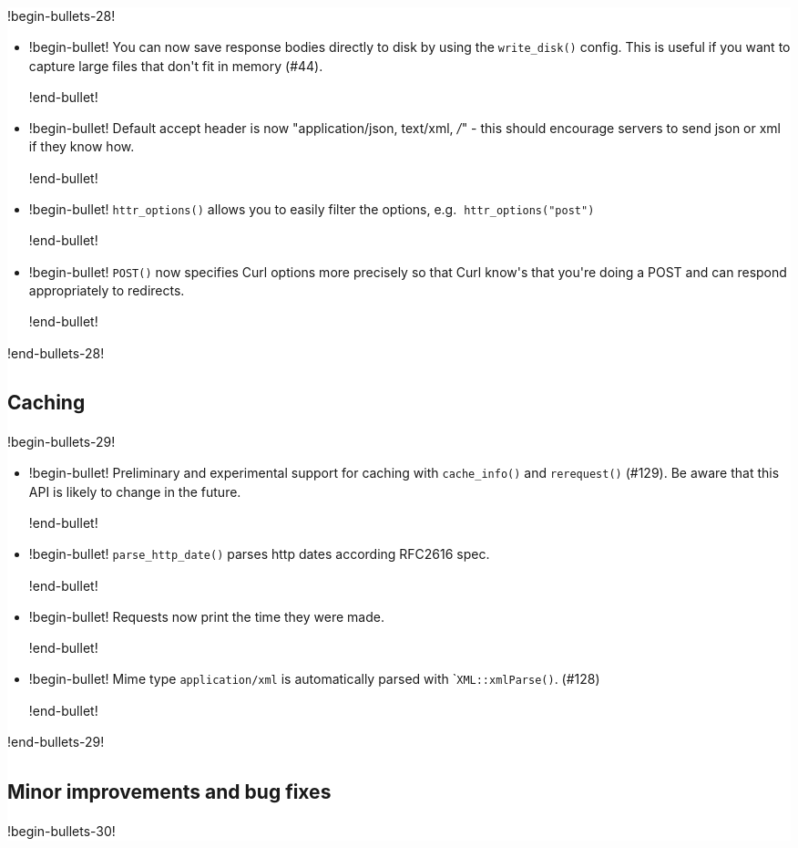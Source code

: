 !begin-bullets-28!

-   !begin-bullet!
    You can now save response bodies directly to disk by using the
    `write_disk()` config. This is useful if you want to capture large
    files that don't fit in memory (#44).

    !end-bullet!
-   !begin-bullet!
    Default accept header is now "application/json, text/xml, */*" -
    this should encourage servers to send json or xml if they know how.

    !end-bullet!
-   !begin-bullet!
    `httr_options()` allows you to easily filter the options, e.g. 
    `httr_options("post")`

    !end-bullet!
-   !begin-bullet!
    `POST()` now specifies Curl options more precisely so that Curl
    know's that you're doing a POST and can respond appropriately to
    redirects.

    !end-bullet!

!end-bullets-28!

## Caching

!begin-bullets-29!

-   !begin-bullet!
    Preliminary and experimental support for caching with `cache_info()`
    and `rerequest()` (#129). Be aware that this API is likely to change
    in the future.

    !end-bullet!
-   !begin-bullet!
    `parse_http_date()` parses http dates according RFC2616 spec.

    !end-bullet!
-   !begin-bullet!
    Requests now print the time they were made.

    !end-bullet!
-   !begin-bullet!
    Mime type `application/xml` is automatically parsed with
    \``XML::xmlParse()`. (#128)

    !end-bullet!

!end-bullets-29!

## Minor improvements and bug fixes

!begin-bullets-30!
